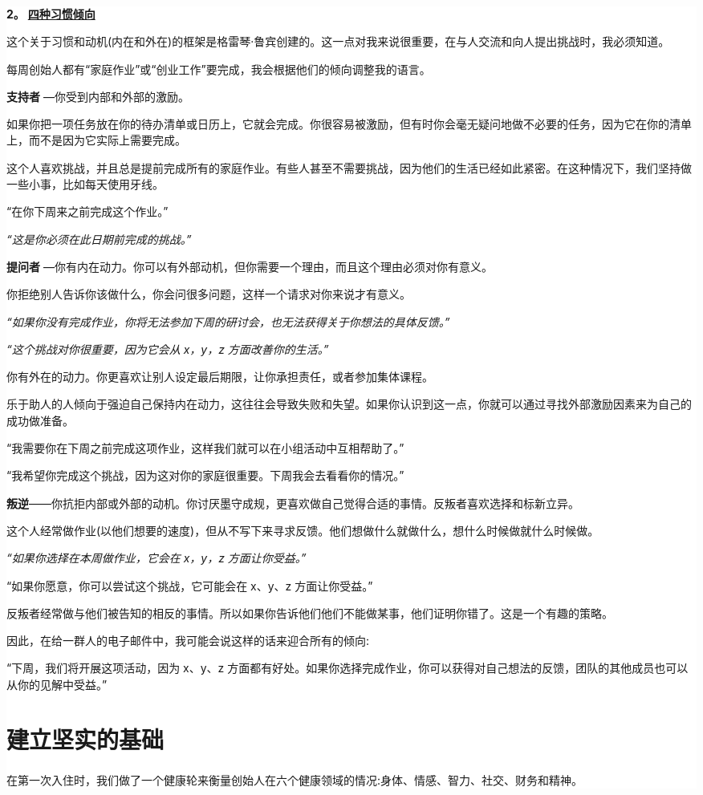 **2。** [**四种习惯倾向**](https://www.surveygizmo.com/s3/3706759/Gretchen-Rubin-s-Quiz-The-Four-Tendencies)

这个关于习惯和动机(内在和外在)的框架是格雷琴·鲁宾创建的。这一点对我来说很重要，在与人交流和向人提出挑战时，我必须知道。

每周创始人都有“家庭作业”或“创业工作”要完成，我会根据他们的倾向调整我的语言。

**支持者** —你受到内部和外部的激励。

如果你把一项任务放在你的待办清单或日历上，它就会完成。你很容易被激励，但有时你会毫无疑问地做不必要的任务，因为它在你的清单上，而不是因为它实际上需要完成。

这个人喜欢挑战，并且总是提前完成所有的家庭作业。有些人甚至不需要挑战，因为他们的生活已经如此紧密。在这种情况下，我们坚持做一些小事，比如每天使用牙线。

“在你下周来之前完成这个作业。”

*“这是你必须在此日期前完成的挑战。”*

**提问者** —你有内在动力。你可以有外部动机，但你需要一个理由，而且这个理由必须对你有意义。

你拒绝别人告诉你该做什么，你会问很多问题，这样一个请求对你来说才有意义。

*“如果你没有完成作业，你将无法参加下周的研讨会，也无法获得关于你想法的具体反馈。”*

*“这个挑战对你很重要，因为它会从 x，y，z 方面改善你的生活。”*

你有外在的动力。你更喜欢让别人设定最后期限，让你承担责任，或者参加集体课程。

乐于助人的人倾向于强迫自己保持内在动力，这往往会导致失败和失望。如果你认识到这一点，你就可以通过寻找外部激励因素来为自己的成功做准备。

“我需要你在下周之前完成这项作业，这样我们就可以在小组活动中互相帮助了。”

“我希望你完成这个挑战，因为这对你的家庭很重要。下周我会去看看你的情况。”

**叛逆**——你抗拒内部或外部的动机。你讨厌墨守成规，更喜欢做自己觉得合适的事情。反叛者喜欢选择和标新立异。

这个人经常做作业(以他们想要的速度)，但从不写下来寻求反馈。他们想做什么就做什么，想什么时候做就什么时候做。

*“如果你选择在本周做作业，它会在 x，y，z 方面让你受益。”*

“如果你愿意，你可以尝试这个挑战，它可能会在 x、y、z 方面让你受益。”

反叛者经常做与他们被告知的相反的事情。所以如果你告诉他们他们不能做某事，他们证明你错了。这是一个有趣的策略。

因此，在给一群人的电子邮件中，我可能会说这样的话来迎合所有的倾向:

“下周，我们将开展这项活动，因为 x、y、z 方面都有好处。如果你选择完成作业，你可以获得对自己想法的反馈，团队的其他成员也可以从你的见解中受益。”

# **建立坚实的基础**

在第一次入住时，我们做了一个健康轮来衡量创始人在六个健康领域的情况:身体、情感、智力、社交、财务和精神。
